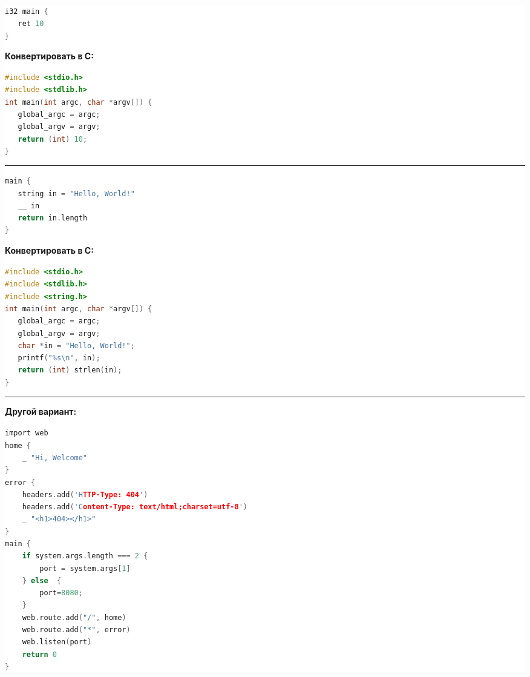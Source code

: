 
```c
i32 main {
   ret 10
}
```

**Конвертировать в C:**

```c
#include <stdio.h>
#include <stdlib.h>
int main(int argc, char *argv[]) {
   global_argc = argc;
   global_argv = argv;
   return (int) 10;
}
```

---

```c
main {
   string in = "Hello, World!"
   __ in
   return in.length
}
```

**Конвертировать в C:**

```c
#include <stdio.h>
#include <stdlib.h>
#include <string.h>
int main(int argc, char *argv[]) {
   global_argc = argc;
   global_argv = argv;
   char *in = "Hello, World!";
   printf("%s\n", in);
   return (int) strlen(in);
}
```

<hr>

**Другой вариант:**

```c
import web
home {
    _ "Hi, Welcome"
}
error {
    headers.add('HTTP-Type: 404')
    headers.add('Content-Type: text/html;charset=utf-8')
    _ "<h1>404></h1>"
}
main {
    if system.args.length === 2 {
        port = system.args[1]
    } else  {
        port=8080;
    }
    web.route.add("/", home)
    web.route.add("*", error)
    web.listen(port)
    return 0
}
```

[discordbadge]: https://img.shields.io/discord/834373930692116531?label=Discord&logo=discord&logoColor=white
[patreonbadge]: https://img.shields.io/endpoint.svg?url=https%3A%2F%2Fshieldsio-patreon.vercel.app%2Fapi%3Fusername%3Donelanguage%26type%3Dpledges
[sponsorbadge]: https://camo.githubusercontent.com/da8bc40db5ed31e4b12660245535b5db67aa03ce/68747470733a2f2f696d672e736869656c64732e696f2f7374617469632f76313f6c6162656c3d53706f6e736f72266d6573736167653d254532253944254134266c6f676f3d476974487562
[twitterbadge]: https://twitter.com/onelangteam
[discordurl]: https://discord.gg/sFCE2HcMCa
[patreonurl]: https://patreon.com/onelanguage
[twitterurl]: https://img.shields.io/twitter/follow/onelangteam.svg?style=flatl&label=Follow&logo=twitter&logoColor=white&color=1da1f2